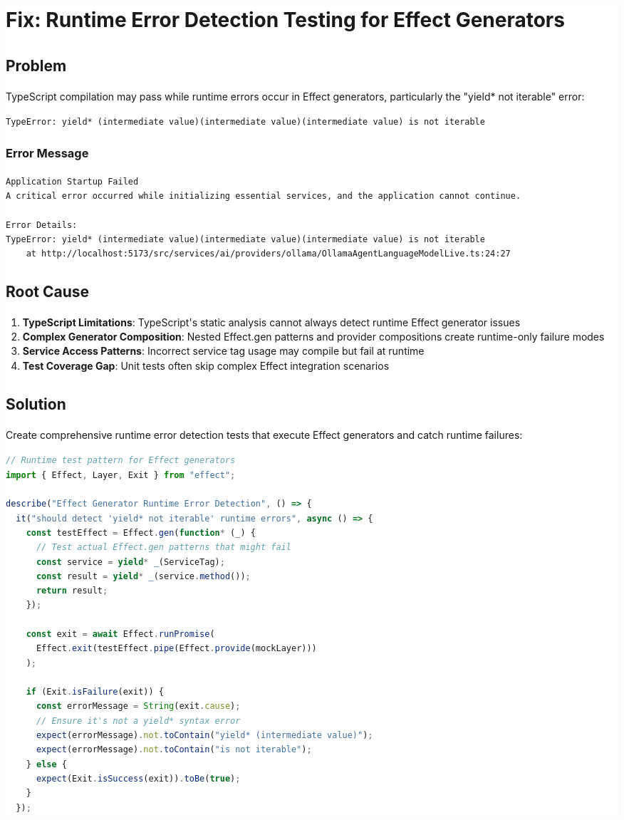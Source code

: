 # Fix: Runtime Error Detection Testing for Effect Generators

## Problem

TypeScript compilation may pass while runtime errors occur in Effect generators, particularly the "yield* not iterable" error:

```
TypeError: yield* (intermediate value)(intermediate value)(intermediate value) is not iterable
```

### Error Message
```
Application Startup Failed
A critical error occurred while initializing essential services, and the application cannot continue.

Error Details:
TypeError: yield* (intermediate value)(intermediate value)(intermediate value) is not iterable
    at http://localhost:5173/src/services/ai/providers/ollama/OllamaAgentLanguageModelLive.ts:24:27
```

## Root Cause

1. **TypeScript Limitations**: TypeScript's static analysis cannot always detect runtime Effect generator issues
2. **Complex Generator Composition**: Nested Effect.gen patterns and provider compositions create runtime-only failure modes
3. **Service Access Patterns**: Incorrect service tag usage may compile but fail at runtime
4. **Test Coverage Gap**: Unit tests often skip complex Effect integration scenarios

## Solution

Create comprehensive runtime error detection tests that execute Effect generators and catch runtime failures:

```typescript
// Runtime test pattern for Effect generators
import { Effect, Layer, Exit } from "effect";

describe("Effect Generator Runtime Error Detection", () => {
  it("should detect 'yield* not iterable' runtime errors", async () => {
    const testEffect = Effect.gen(function* (_) {
      // Test actual Effect.gen patterns that might fail
      const service = yield* _(ServiceTag);
      const result = yield* _(service.method());
      return result;
    });

    const exit = await Effect.runPromise(
      Effect.exit(testEffect.pipe(Effect.provide(mockLayer)))
    );

    if (Exit.isFailure(exit)) {
      const errorMessage = String(exit.cause);
      // Ensure it's not a yield* syntax error
      expect(errorMessage).not.toContain("yield* (intermediate value)");
      expect(errorMessage).not.toContain("is not iterable");
    } else {
      expect(Exit.isSuccess(exit)).toBe(true);
    }
  });
```
